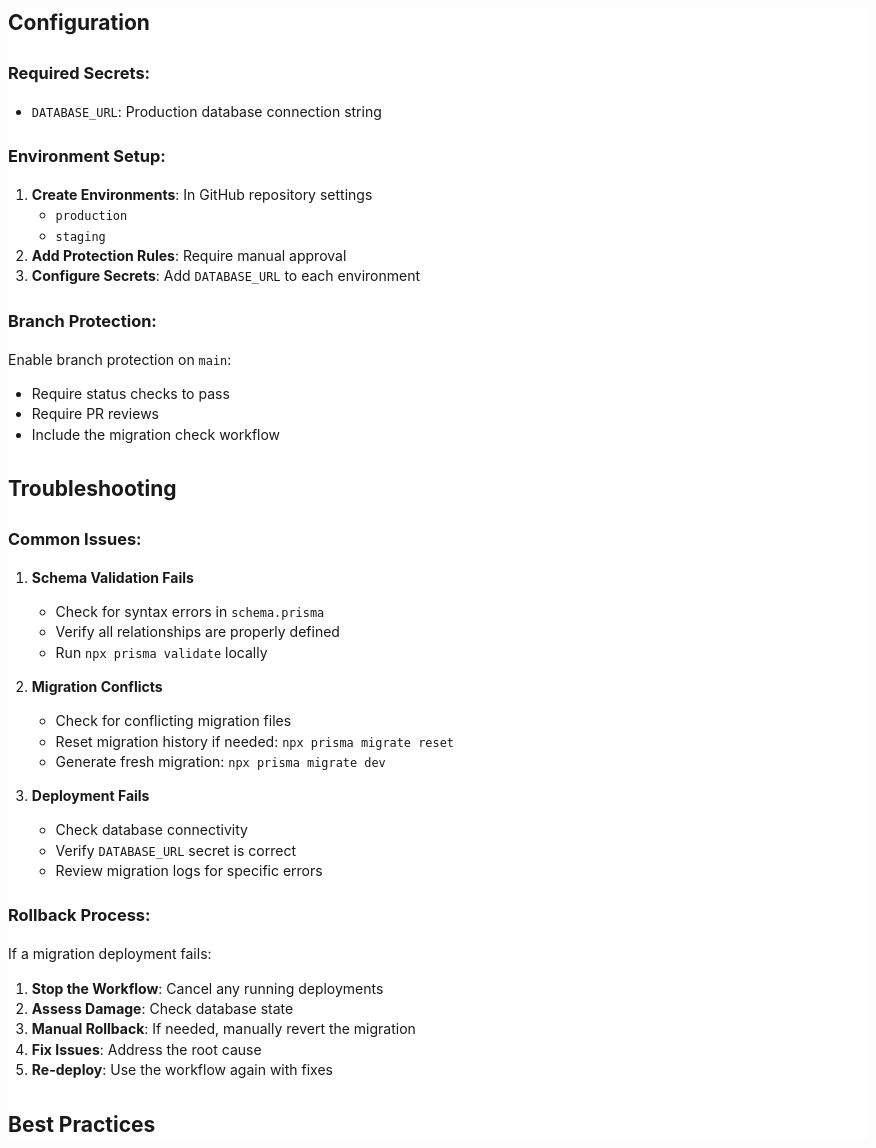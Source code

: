 ## Configuration

### Required Secrets:

- `DATABASE_URL`: Production database connection string

### Environment Setup:

1. **Create Environments**: In GitHub repository settings
   - `production`
   - `staging`
2. **Add Protection Rules**: Require manual approval
3. **Configure Secrets**: Add `DATABASE_URL` to each environment

### Branch Protection:

Enable branch protection on `main`:
- Require status checks to pass
- Require PR reviews
- Include the migration check workflow

## Troubleshooting

### Common Issues:

1. **Schema Validation Fails**
   - Check for syntax errors in `schema.prisma`
   - Verify all relationships are properly defined
   - Run `npx prisma validate` locally

2. **Migration Conflicts**
   - Check for conflicting migration files
   - Reset migration history if needed: `npx prisma migrate reset`
   - Generate fresh migration: `npx prisma migrate dev`

3. **Deployment Fails**
   - Check database connectivity
   - Verify `DATABASE_URL` secret is correct
   - Review migration logs for specific errors

### Rollback Process:

If a migration deployment fails:

1. **Stop the Workflow**: Cancel any running deployments
2. **Assess Damage**: Check database state
3. **Manual Rollback**: If needed, manually revert the migration
4. **Fix Issues**: Address the root cause
5. **Re-deploy**: Use the workflow again with fixes

## Best Practices
